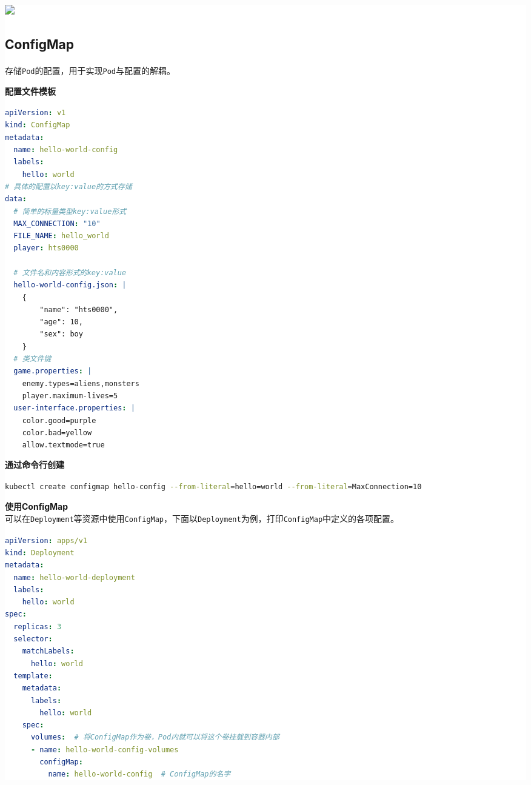 ![](https://cdn.jsdelivr.net/gh/hts0000/images/202306141154350.png)

## ConfigMap
存储`Pod`的配置，用于实现`Pod`与配置的解耦。

**配置文件模板**  
```yml
apiVersion: v1
kind: ConfigMap
metadata:
  name: hello-world-config
  labels:
    hello: world
# 具体的配置以key:value的方式存储
data:
  # 简单的标量类型key:value形式
  MAX_CONNECTION: "10"
  FILE_NAME: hello_world
  player: hts0000

  # 文件名和内容形式的key:value
  hello-world-config.json: |
    {
        "name": "hts0000",
        "age": 10,
        "sex": boy
    }
  # 类文件键
  game.properties: |
    enemy.types=aliens,monsters
    player.maximum-lives=5
  user-interface.properties: |
    color.good=purple
    color.bad=yellow
    allow.textmode=true
```

**通过命令行创建**  
```bash
kubectl create configmap hello-config --from-literal=hello=world --from-literal=MaxConnection=10
```

**使用ConfigMap**  
可以在`Deployment`等资源中使用`ConfigMap`，下面以`Deployment`为例，打印`ConfigMap`中定义的各项配置。  
```yml
apiVersion: apps/v1
kind: Deployment
metadata:
  name: hello-world-deployment
  labels:
    hello: world
spec:
  replicas: 3
  selector:
    matchLabels:
      hello: world
  template:
    metadata:
      labels:
        hello: world
    spec:
      volumes:  # 将ConfigMap作为卷，Pod内就可以将这个卷挂载到容器内部
      - name: hello-world-config-volumes
        configMap:
          name: hello-world-config  # ConfigMap的名字
```